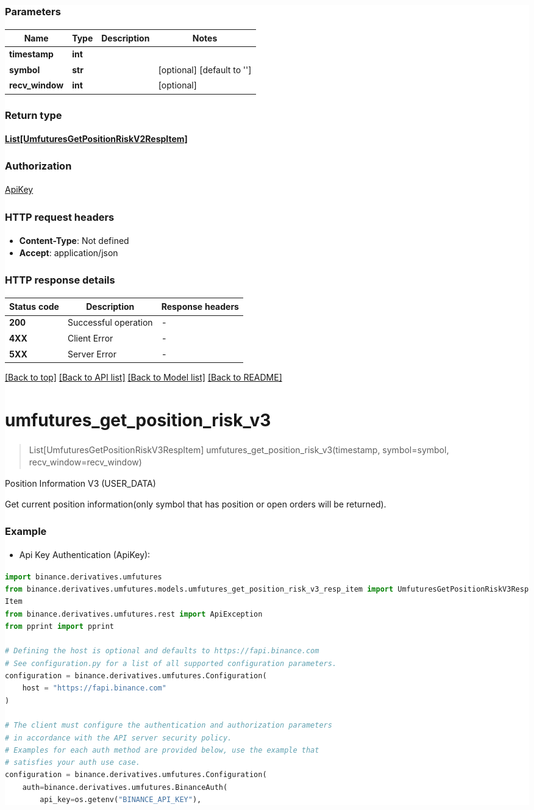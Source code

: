 

### Parameters


Name | Type | Description  | Notes
------------- | ------------- | ------------- | -------------
 **timestamp** | **int**|  | 
 **symbol** | **str**|  | [optional] [default to &#39;&#39;]
 **recv_window** | **int**|  | [optional] 

### Return type

[**List[UmfuturesGetPositionRiskV2RespItem]**](UmfuturesGetPositionRiskV2RespItem.md)

### Authorization

[ApiKey](../README.md#ApiKey)

### HTTP request headers

 - **Content-Type**: Not defined
 - **Accept**: application/json

### HTTP response details

| Status code | Description | Response headers |
|-------------|-------------|------------------|
**200** | Successful operation |  -  |
**4XX** | Client Error |  -  |
**5XX** | Server Error |  -  |

[[Back to top]](#) [[Back to API list]](../README.md#documentation-for-api-endpoints) [[Back to Model list]](../README.md#documentation-for-models) [[Back to README]](../README.md)

# **umfutures_get_position_risk_v3**
> List[UmfuturesGetPositionRiskV3RespItem] umfutures_get_position_risk_v3(timestamp, symbol=symbol, recv_window=recv_window)

Position Information V3 (USER_DATA)

Get current position information(only symbol that has position or open orders will be returned).

### Example

* Api Key Authentication (ApiKey):

```python
import binance.derivatives.umfutures
from binance.derivatives.umfutures.models.umfutures_get_position_risk_v3_resp_item import UmfuturesGetPositionRiskV3RespItem
from binance.derivatives.umfutures.rest import ApiException
from pprint import pprint

# Defining the host is optional and defaults to https://fapi.binance.com
# See configuration.py for a list of all supported configuration parameters.
configuration = binance.derivatives.umfutures.Configuration(
    host = "https://fapi.binance.com"
)

# The client must configure the authentication and authorization parameters
# in accordance with the API server security policy.
# Examples for each auth method are provided below, use the example that
# satisfies your auth use case.
configuration = binance.derivatives.umfutures.Configuration(
    auth=binance.derivatives.umfutures.BinanceAuth(
        api_key=os.getenv("BINANCE_API_KEY"),
```